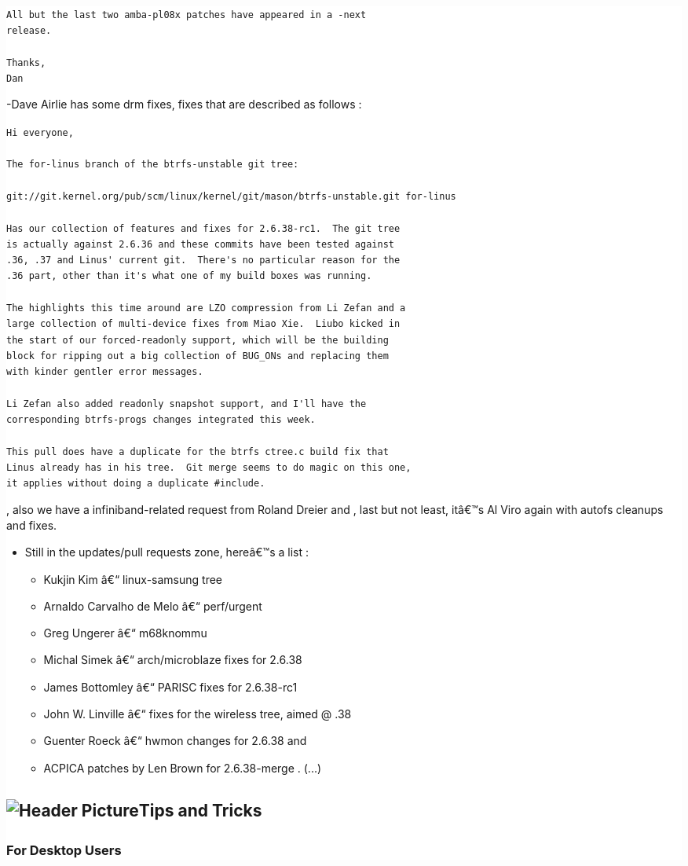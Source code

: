     All but the last two amba-pl08x patches have appeared in a -next
    release.
    
    Thanks,
    Dan 

-Dave Airlie has some drm fixes, fixes that are described as follows
      :
    
    Hi everyone,
    
    The for-linus branch of the btrfs-unstable git tree:
    
    git://git.kernel.org/pub/scm/linux/kernel/git/mason/btrfs-unstable.git for-linus
    
    Has our collection of features and fixes for 2.6.38-rc1.  The git tree
    is actually against 2.6.36 and these commits have been tested against
    .36, .37 and Linus' current git.  There's no particular reason for the
    .36 part, other than it's what one of my build boxes was running.
    
    The highlights this time around are LZO compression from Li Zefan and a
    large collection of multi-device fixes from Miao Xie.  Liubo kicked in
    the start of our forced-readonly support, which will be the building
    block for ripping out a big collection of BUG_ONs and replacing them
    with kinder gentler error messages.
    
    Li Zefan also added readonly snapshot support, and I'll have the
    corresponding btrfs-progs changes integrated this week.
    
    This pull does have a duplicate for the btrfs ctree.c build fix that
    Linus already has in his tree.  Git merge seems to do magic on this one,
    it applies without doing a duplicate #include.

, also we have a infiniband-related request from Roland Dreier and , last but not least,
      itâ€™s Al Viro again with autofs cleanups and fixes.

- Still in the updates/pull requests zone, hereâ€™s a list :

  * Kukjin Kim â€“ linux-samsung tree

  * Arnaldo Carvalho de Melo â€“ perf/urgent

  * Greg Ungerer â€“ m68knommu

  * Michal Simek â€“ arch/microblaze fixes for 2.6.38

  * James Bottomley â€“ PARISC fixes for 2.6.38-rc1

  * John W. Linville â€“ fixes for the wireless tree, aimed @ .38

  * Guenter Roeck â€“ hwmon changes for 2.6.38 and

  * ACPICA patches by Len Brown for 2.6.38-merge . (...)

## ![Header Picture](http://www.saschamanns.de/pub/OWN/common/logos/OWN-oxygen-Tips-and-Tricks.png)Tips and Tricks

### For Desktop Users
